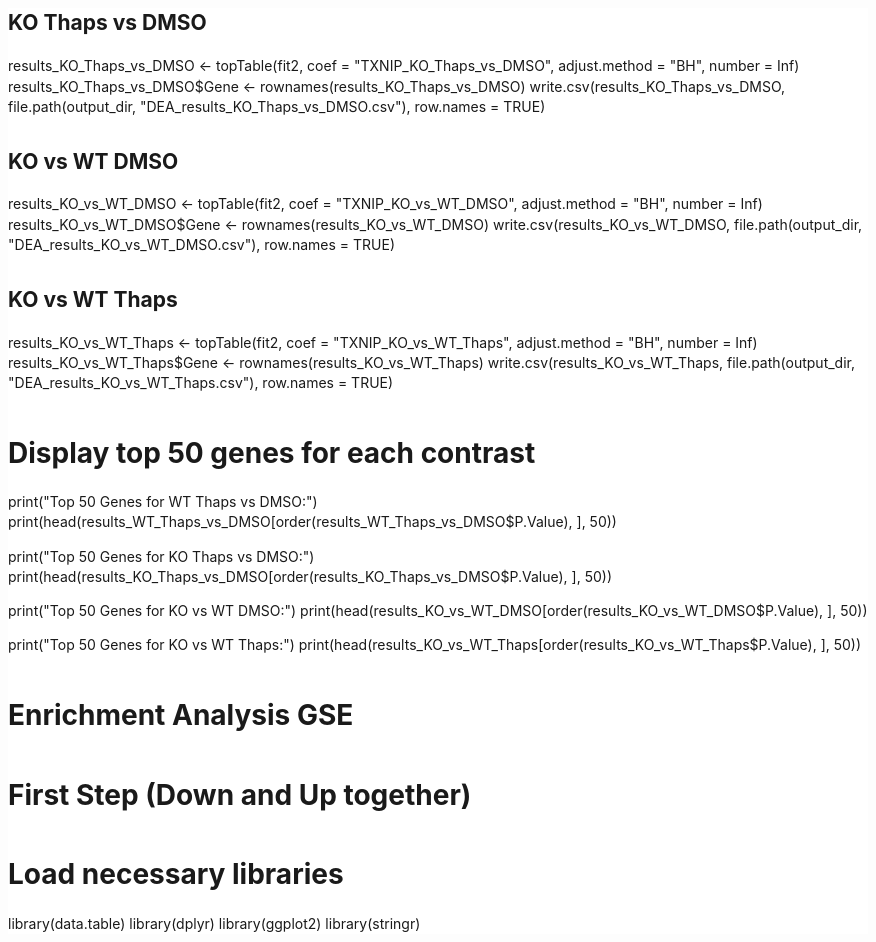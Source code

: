 ## KO Thaps vs DMSO
results_KO_Thaps_vs_DMSO <- topTable(fit2, coef = "TXNIP_KO_Thaps_vs_DMSO", adjust.method = "BH", number = Inf)
results_KO_Thaps_vs_DMSO$Gene <- rownames(results_KO_Thaps_vs_DMSO)
write.csv(results_KO_Thaps_vs_DMSO, file.path(output_dir, "DEA_results_KO_Thaps_vs_DMSO.csv"), row.names = TRUE)

## KO vs WT DMSO
results_KO_vs_WT_DMSO <- topTable(fit2, coef = "TXNIP_KO_vs_WT_DMSO", adjust.method = "BH", number = Inf)
results_KO_vs_WT_DMSO$Gene <- rownames(results_KO_vs_WT_DMSO)
write.csv(results_KO_vs_WT_DMSO, file.path(output_dir, "DEA_results_KO_vs_WT_DMSO.csv"), row.names = TRUE)

## KO vs WT Thaps
results_KO_vs_WT_Thaps <- topTable(fit2, coef = "TXNIP_KO_vs_WT_Thaps", adjust.method = "BH", number = Inf)
results_KO_vs_WT_Thaps$Gene <- rownames(results_KO_vs_WT_Thaps)
write.csv(results_KO_vs_WT_Thaps, file.path(output_dir, "DEA_results_KO_vs_WT_Thaps.csv"), row.names = TRUE)

# Display top 50 genes for each contrast
print("Top 50 Genes for WT Thaps vs DMSO:")
print(head(results_WT_Thaps_vs_DMSO[order(results_WT_Thaps_vs_DMSO$P.Value), ], 50))

print("Top 50 Genes for KO Thaps vs DMSO:")
print(head(results_KO_Thaps_vs_DMSO[order(results_KO_Thaps_vs_DMSO$P.Value), ], 50))

print("Top 50 Genes for KO vs WT DMSO:")
print(head(results_KO_vs_WT_DMSO[order(results_KO_vs_WT_DMSO$P.Value), ], 50))

print("Top 50 Genes for KO vs WT Thaps:")
print(head(results_KO_vs_WT_Thaps[order(results_KO_vs_WT_Thaps$P.Value), ], 50))

# Enrichment Analysis GSE

#
#

# First Step (Down and Up together)

#

# Load necessary libraries

library(data.table)
library(dplyr)
library(ggplot2)
library(stringr)
